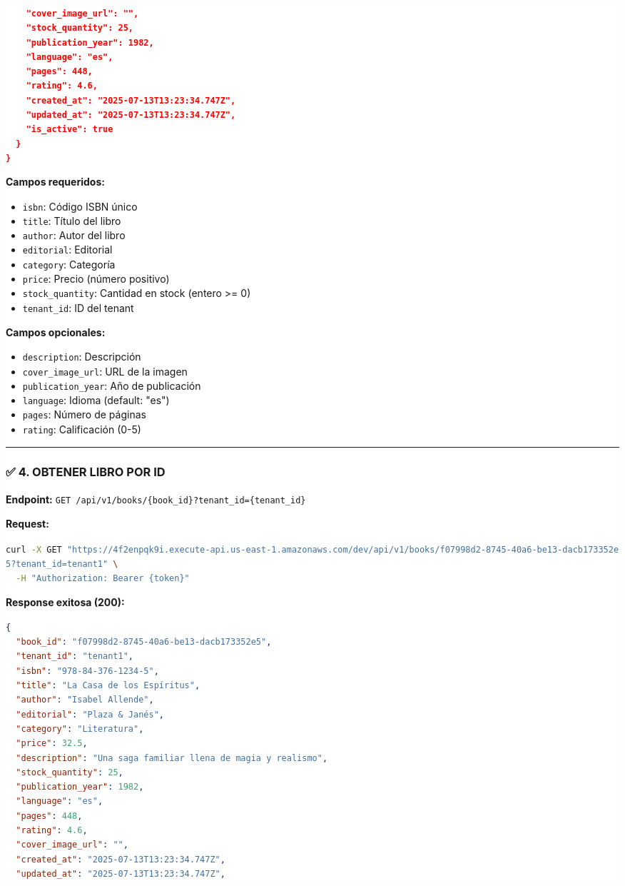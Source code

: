 ```json
    "cover_image_url": "",
    "stock_quantity": 25,
    "publication_year": 1982,
    "language": "es",
    "pages": 448,
    "rating": 4.6,
    "created_at": "2025-07-13T13:23:34.747Z",
    "updated_at": "2025-07-13T13:23:34.747Z",
    "is_active": true
  }
}
```

**Campos requeridos:**

- `isbn`: Código ISBN único
- `title`: Título del libro
- `author`: Autor del libro
- `editorial`: Editorial
- `category`: Categoría
- `price`: Precio (número positivo)
- `stock_quantity`: Cantidad en stock (entero >= 0)
- `tenant_id`: ID del tenant

**Campos opcionales:**

- `description`: Descripción
- `cover_image_url`: URL de la imagen
- `publication_year`: Año de publicación
- `language`: Idioma (default: "es")
- `pages`: Número de páginas
- `rating`: Calificación (0-5)

---

### ✅ **4. OBTENER LIBRO POR ID**

**Endpoint:** `GET /api/v1/books/{book_id}?tenant_id={tenant_id}`

**Request:**

```bash
curl -X GET "https://4f2enpqk9i.execute-api.us-east-1.amazonaws.com/dev/api/v1/books/f07998d2-8745-40a6-be13-dacb173352e5?tenant_id=tenant1" \
  -H "Authorization: Bearer {token}"
```

**Response exitosa (200):**

```json
{
  "book_id": "f07998d2-8745-40a6-be13-dacb173352e5",
  "tenant_id": "tenant1",
  "isbn": "978-84-376-1234-5",
  "title": "La Casa de los Espíritus",
  "author": "Isabel Allende",
  "editorial": "Plaza & Janés",
  "category": "Literatura",
  "price": 32.5,
  "description": "Una saga familiar llena de magia y realismo",
  "stock_quantity": 25,
  "publication_year": 1982,
  "language": "es",
  "pages": 448,
  "rating": 4.6,
  "cover_image_url": "",
  "created_at": "2025-07-13T13:23:34.747Z",
  "updated_at": "2025-07-13T13:23:34.747Z",
```